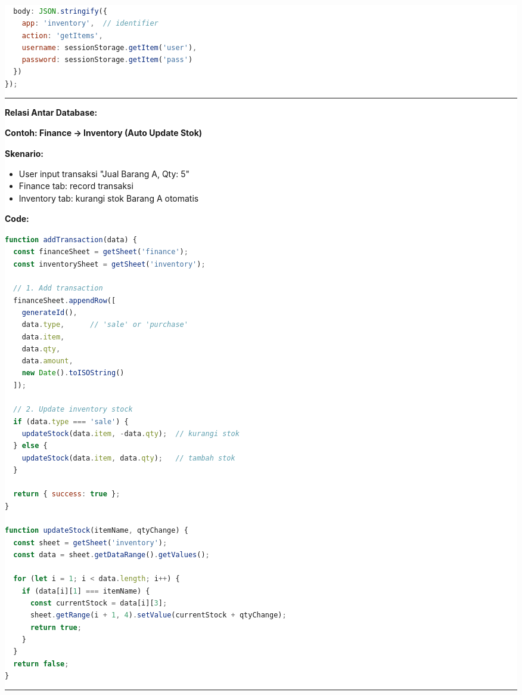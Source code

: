 ```javascript
  body: JSON.stringify({
    app: 'inventory',  // identifier
    action: 'getItems',
    username: sessionStorage.getItem('user'),
    password: sessionStorage.getItem('pass')
  })
});
```

---

**Relasi Antar Database:**

**Contoh: Finance → Inventory (Auto Update Stok)**

**Skenario:**
- User input transaksi "Jual Barang A, Qty: 5"
- Finance tab: record transaksi
- Inventory tab: kurangi stok Barang A otomatis

**Code:**
```javascript
function addTransaction(data) {
  const financeSheet = getSheet('finance');
  const inventorySheet = getSheet('inventory');
  
  // 1. Add transaction
  financeSheet.appendRow([
    generateId(),
    data.type,      // 'sale' or 'purchase'
    data.item,
    data.qty,
    data.amount,
    new Date().toISOString()
  ]);
  
  // 2. Update inventory stock
  if (data.type === 'sale') {
    updateStock(data.item, -data.qty);  // kurangi stok
  } else {
    updateStock(data.item, data.qty);   // tambah stok
  }
  
  return { success: true };
}

function updateStock(itemName, qtyChange) {
  const sheet = getSheet('inventory');
  const data = sheet.getDataRange().getValues();
  
  for (let i = 1; i < data.length; i++) {
    if (data[i][1] === itemName) {
      const currentStock = data[i][3];
      sheet.getRange(i + 1, 4).setValue(currentStock + qtyChange);
      return true;
    }
  }
  return false;
}
```

---
